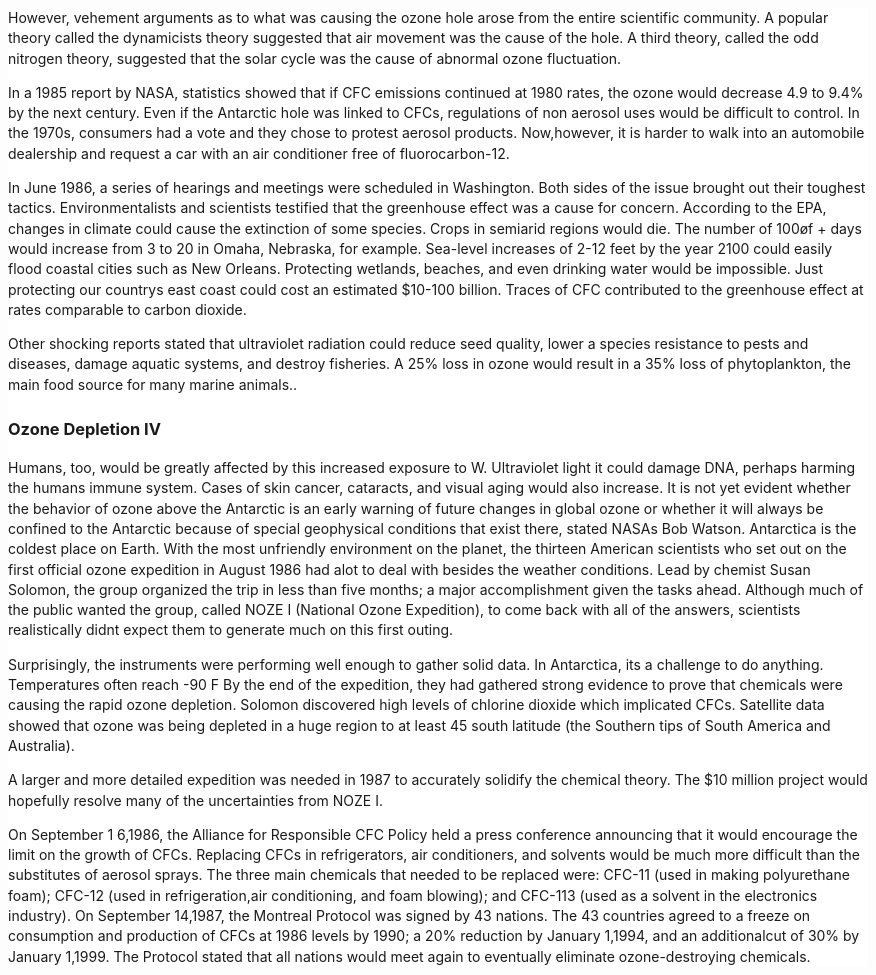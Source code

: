 However, vehement arguments as to what was causing the ozone hole arose from the entire scientific community. A popular theory called the dynamicists theory suggested that air movement was the cause of the hole. A third theory, called the odd nitrogen theory, suggested that the solar cycle was the cause of abnormal ozone fluctuation.
</p>
<p>
In a 1985 report by NASA, statistics showed that if CFC emissions continued at 1980 rates, the ozone would decrease 4.9 to 9.4% by the next century. Even if the Antarctic hole was linked to CFCs, regulations of non aerosol uses would be difficult to control. In the 1970s, consumers had a vote and they chose to protest aerosol products. Now,however, it is harder to walk into an automobile dealership and request a car with an air conditioner free of fluorocarbon-12.
</p>
<p>
In June 1986, a series of hearings and meetings were scheduled in Washington. Both sides of the issue brought out their toughest tactics. Environmentalists and scientists testified that the greenhouse effect was a cause for concern. According to the EPA, changes in climate could cause the extinction of some species. Crops in semiarid regions would die. The number of 100øf + days would increase from 3 to 20 in Omaha, Nebraska, for example. Sea-level increases of 2-12 feet by the year 2100 could easily flood coastal cities such as New Orleans. Protecting wetlands, beaches, and even drinking water would be impossible. Just protecting our countrys east coast could cost an estimated $10-100 billion. Traces of CFC contributed to the greenhouse effect at rates comparable to carbon dioxide.
</p>
<p>
Other shocking reports stated that ultraviolet radiation could reduce seed quality, lower a species resistance to pests and diseases, damage aquatic systems, and destroy fisheries. A 25% loss in ozone would result in a 35% loss of phytoplankton, the main food source for many marine animals..
</p>
<h3>
Ozone Depletion IV
</h3>
Humans, too, would be greatly affected by this increased exposure to W. Ultraviolet light it could damage DNA, perhaps harming the humans immune system. Cases of skin cancer, cataracts, and visual aging would also increase. It is not yet evident whether the behavior of ozone above the Antarctic is an early warning of future changes in global ozone or whether it will always be confined to the Antarctic because of special geophysical conditions that exist there, stated NASAs Bob Watson. Antarctica is the coldest place on Earth. With the most unfriendly environment on the planet, the thirteen American scientists who set out on the first official ozone expedition in August 1986 had alot to deal with besides the weather conditions. Lead by chemist Susan Solomon, the group organized the trip in less than five months; a major accomplishment given the tasks ahead. Although much of the public wanted the group, called NOZE I (National Ozone Expedition), to come back with all of the answers, scientists realistically didnt expect them to generate much on this first outing.
<p>
Surprisingly, the instruments were performing well enough to gather solid data. In Antarctica, its a challenge to do anything. Temperatures often reach -90 F By the end of the expedition, they had gathered strong evidence to prove that chemicals were causing the rapid ozone depletion. Solomon discovered high levels of chlorine dioxide which implicated CFCs. Satellite data showed that ozone was being depleted in a huge region to at least 45 south latitude (the Southern tips of South America and Australia).
</p>
<p>
A larger and more detailed expedition was needed in 1987 to accurately solidify the chemical theory. The $10 million project would hopefully resolve many of the uncertainties from NOZE I.
</p>
<p>
On September 1 6,1986, the Alliance for Responsible CFC Policy held a press conference announcing that it would encourage the limit on the growth of CFCs. Replacing CFCs in refrigerators, air conditioners, and solvents would be much more difficult than the substitutes of aerosol sprays. The three main chemicals that needed to be replaced were: CFC-11 (used in making polyurethane foam); CFC-12 (used in refrigeration,air conditioning, and foam blowing); and CFC-113 (used as a solvent in the electronics industry). On September 14,1987, the Montreal Protocol was signed by 43 nations. The 43 countries agreed to a freeze on consumption and production of CFCs at 1986 levels by 1990; a 20% reduction by January 1,1994, and an additionalcut of 30% by January 1,1999. The Protocol stated that all nations would meet again to eventually eliminate ozone-destroying chemicals.
</p>